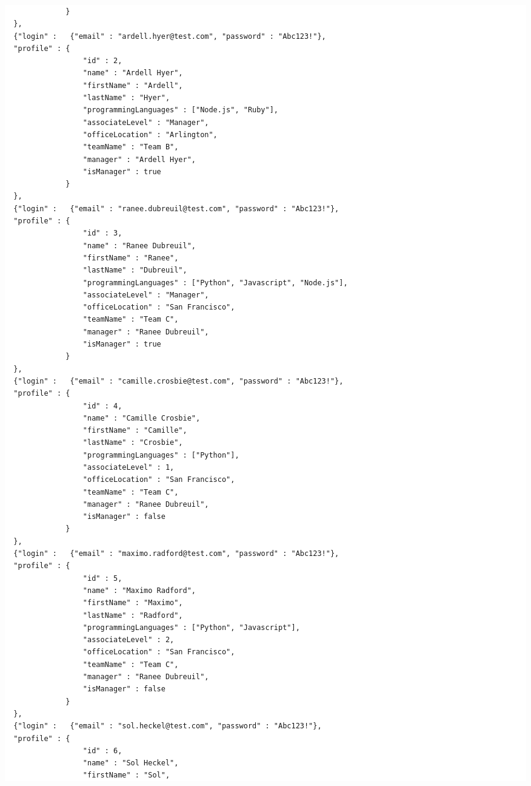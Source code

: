 ```
              }
  }, 
  {"login" :   {"email" : "ardell.hyer@test.com", "password" : "Abc123!"},
  "profile" : {	
                  "id" : 2,
                  "name" : "Ardell Hyer",
                  "firstName" : "Ardell",
                  "lastName" : "Hyer",
                  "programmingLanguages" : ["Node.js", "Ruby"],
                  "associateLevel" : "Manager",
                  "officeLocation" : "Arlington",
                  "teamName" : "Team B",
                  "manager" : "Ardell Hyer",
                  "isManager" : true
              }
  },
  {"login" :   {"email" : "ranee.dubreuil@test.com", "password" : "Abc123!"},
  "profile" : {	
                  "id" : 3,
                  "name" : "Ranee Dubreuil",
                  "firstName" : "Ranee",
                  "lastName" : "Dubreuil",
                  "programmingLanguages" : ["Python", "Javascript", "Node.js"],
                  "associateLevel" : "Manager",
                  "officeLocation" : "San Francisco",
                  "teamName" : "Team C",
                  "manager" : "Ranee Dubreuil",
                  "isManager" : true
              }
  },
  {"login" :   {"email" : "camille.crosbie@test.com", "password" : "Abc123!"},
  "profile" : {	
                  "id" : 4,
                  "name" : "Camille Crosbie",
                  "firstName" : "Camille",
                  "lastName" : "Crosbie",
                  "programmingLanguages" : ["Python"],
                  "associateLevel" : 1,
                  "officeLocation" : "San Francisco",
                  "teamName" : "Team C",
                  "manager" : "Ranee Dubreuil",
                  "isManager" : false
              }
  },
  {"login" :   {"email" : "maximo.radford@test.com", "password" : "Abc123!"},
  "profile" : {	
                  "id" : 5,
                  "name" : "Maximo Radford",
                  "firstName" : "Maximo",
                  "lastName" : "Radford",
                  "programmingLanguages" : ["Python", "Javascript"],
                  "associateLevel" : 2,
                  "officeLocation" : "San Francisco",
                  "teamName" : "Team C",
                  "manager" : "Ranee Dubreuil",
                  "isManager" : false
              }
  },
  {"login" :   {"email" : "sol.heckel@test.com", "password" : "Abc123!"},
  "profile" : {	
                  "id" : 6,
                  "name" : "Sol Heckel",
                  "firstName" : "Sol",
```